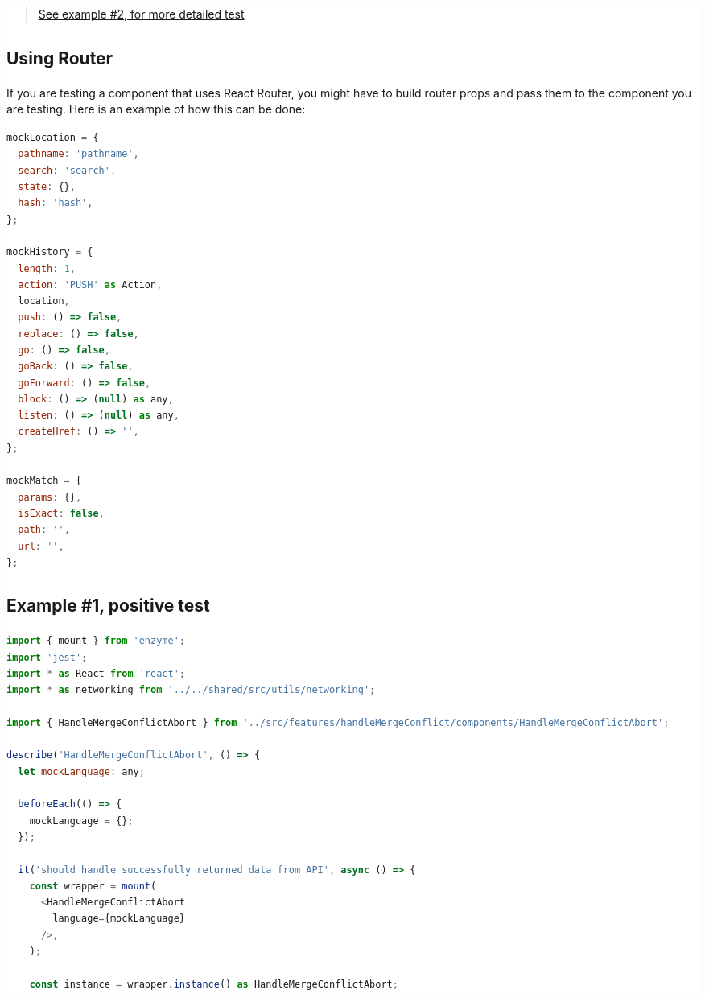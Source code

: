 > [See example #2, for more detailed test](#example-2-negative-test-error-handling)

## Using Router
If you are testing a component that uses React Router, you might have to build router props and pass them to the component you are testing.
Here is an example of how this can be done:

```javascript
mockLocation = {
  pathname: 'pathname',
  search: 'search',
  state: {},
  hash: 'hash',
};

mockHistory = {
  length: 1,
  action: 'PUSH' as Action,
  location,
  push: () => false,
  replace: () => false,
  go: () => false,
  goBack: () => false,
  goForward: () => false,
  block: () => (null) as any,
  listen: () => (null) as any,
  createHref: () => '',
};

mockMatch = {
  params: {},
  isExact: false,
  path: '',
  url: '',
};
```

## Example #1, positive test

```javascript
import { mount } from 'enzyme';
import 'jest';
import * as React from 'react';
import * as networking from '../../shared/src/utils/networking';

import { HandleMergeConflictAbort } from '../src/features/handleMergeConflict/components/HandleMergeConflictAbort';

describe('HandleMergeConflictAbort', () => {
  let mockLanguage: any;

  beforeEach(() => {
    mockLanguage = {};
  });

  it('should handle successfully returned data from API', async () => {
    const wrapper = mount(
      <HandleMergeConflictAbort
        language={mockLanguage}
      />,
    );

    const instance = wrapper.instance() as HandleMergeConflictAbort;

```